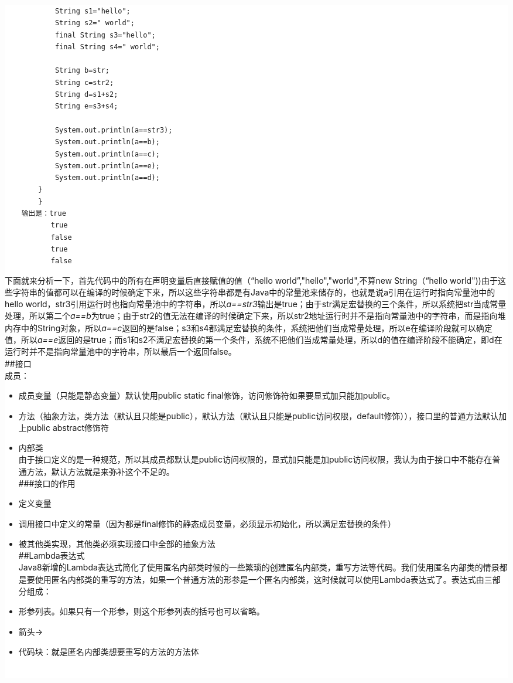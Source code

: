 				String s1="hello";
				String s2=" world";
				final String s3="hello";
				final String s4=" world";
		
				String b=str;
				String c=str2;
				String d=s1+s2;
				String e=s3+s4;
				
				System.out.println(a==str3);
				System.out.println(a==b);
				System.out.println(a==c);
				System.out.println(a==e);
				System.out.println(a==d);
			}	
			}
    	输出是：true
		       true
			   false
			   true
			   false
下面就来分析一下，首先代码中的所有在声明变量后直接赋值的值（“hello world”,"hello","world",不算new String（“hello world"))由于这些字符串的值都可以在编译的时候确定下来，所以这些字符串都是有Java中的常量池来储存的，也就是说a引用在运行时指向常量池中的hello world，str3引用运行时也指向常量池中的字符串，所以*a==str3*输出是true；由于str满足宏替换的三个条件，所以系统把str当成常量处理，所以第二个*a==b*为true；由于str2的值无法在编译的时候确定下来，所以str2地址运行时并不是指向常量池中的字符串，而是指向堆内存中的String对象，所以*a==c*返回的是false；s3和s4都满足宏替换的条件，系统把他们当成常量处理，所以e在编译阶段就可以确定值，所以*a==e*返回的是true；而s1和s2不满足宏替换的第一个条件，系统不把他们当成常量处理，所以d的值在编译阶段不能确定，即d在运行时并不是指向常量池中的字符串，所以最后一个返回false。  
##接口  
成员：  

* 成员变量（只能是静态变量）默认使用public static final修饰，访问修饰符如果要显式加只能加public。
* 方法（抽象方法，类方法（默认且只能是public），默认方法（默认且只能是public访问权限，default修饰）），接口里的普通方法默认加上public abstract修饰符  
* 内部类  
由于接口定义的是一种规范，所以其成员都默认是public访问权限的，显式加只能是加public访问权限，我认为由于接口中不能存在普通方法，默认方法就是来弥补这个不足的。  
###接口的作用  

* 定义变量  
* 调用接口中定义的常量（因为都是final修饰的静态成员变量，必须显示初始化，所以满足宏替换的条件）  
* 被其他类实现，其他类必须实现接口中全部的抽象方法  
##Lambda表达式  
Java8新增的Lambda表达式简化了使用匿名内部类时候的一些繁琐的创建匿名内部类，重写方法等代码。我们使用匿名内部类的情景都是要使用匿名内部类的重写的方法，如果一个普通方法的形参是一个匿名内部类，这时候就可以使用Lambda表达式了。表达式由三部分组成：  

* 形参列表。如果只有一个形参，则这个形参列表的括号也可以省略。  
* 箭头->  
* 代码块：就是匿名内部类想要重写的方法的方法体  

　


